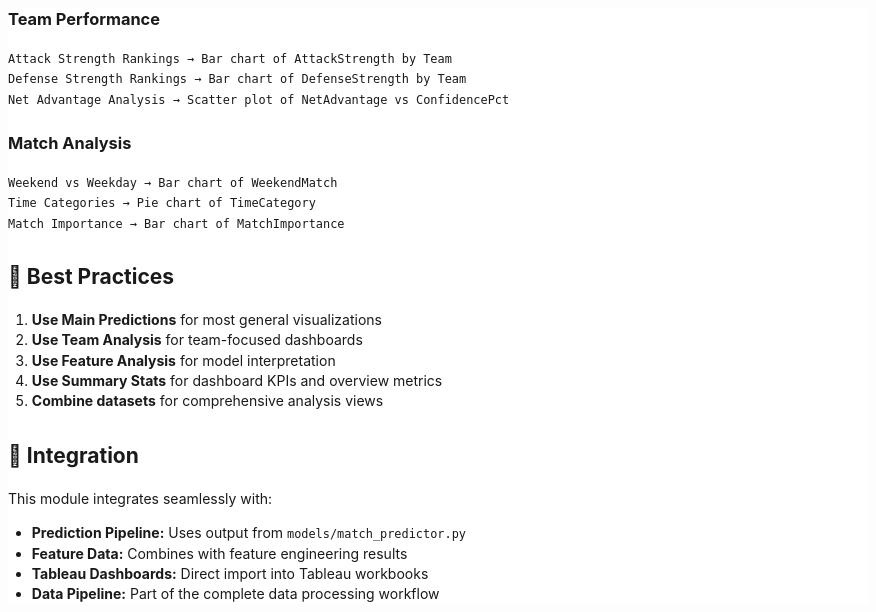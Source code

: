 ### Team Performance
```
Attack Strength Rankings → Bar chart of AttackStrength by Team
Defense Strength Rankings → Bar chart of DefenseStrength by Team
Net Advantage Analysis → Scatter plot of NetAdvantage vs ConfidencePct
```

### Match Analysis
```
Weekend vs Weekday → Bar chart of WeekendMatch
Time Categories → Pie chart of TimeCategory
Match Importance → Bar chart of MatchImportance
```

## 🎯 Best Practices

1. **Use Main Predictions** for most general visualizations
2. **Use Team Analysis** for team-focused dashboards
3. **Use Feature Analysis** for model interpretation
4. **Use Summary Stats** for dashboard KPIs and overview metrics
5. **Combine datasets** for comprehensive analysis views

## 🔄 Integration

This module integrates seamlessly with:
- **Prediction Pipeline:** Uses output from `models/match_predictor.py`
- **Feature Data:** Combines with feature engineering results
- **Tableau Dashboards:** Direct import into Tableau workbooks
- **Data Pipeline:** Part of the complete data processing workflow
